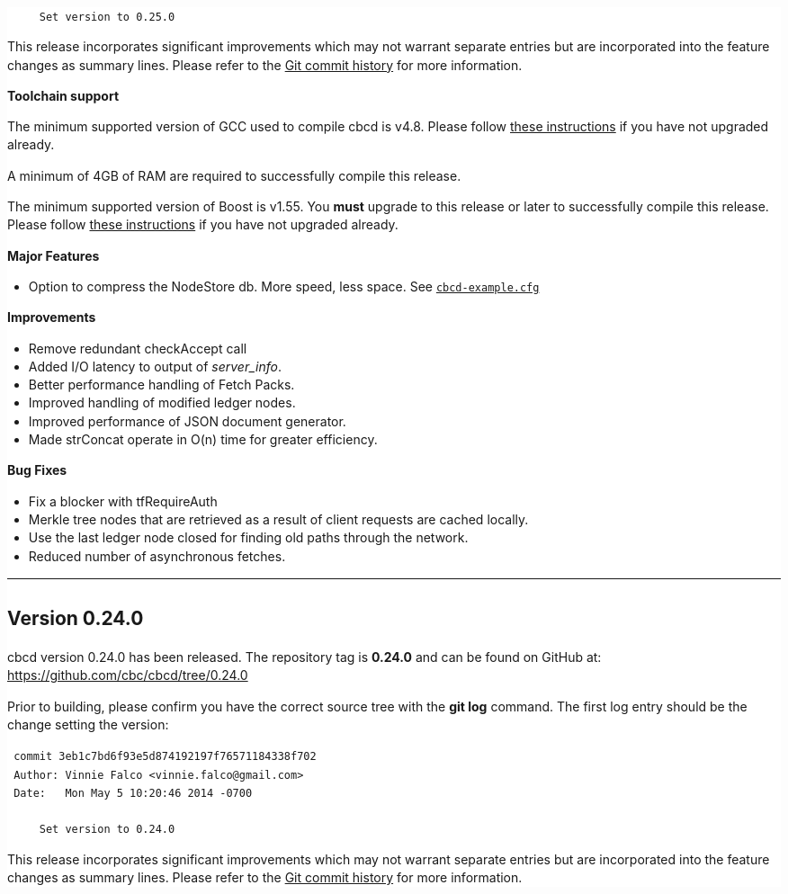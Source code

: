          Set version to 0.25.0

This release incorporates significant improvements which may not warrant separate entries but are incorporated into the feature changes as summary lines. Please refer to the [Git commit history](https://github.com/cbc/cbcd/commits/develop) for more information.

**Toolchain support**

The minimum supported version of GCC used to compile cbcd is v4.8. Please follow [these instructions](https://wiki.cbc.com/Ubuntu_build_instructions#Ubuntu_versions_older_than_13.10_:_Install_gcc_4.8) if you have not upgraded already.

A minimum of 4GB of RAM are required to successfully compile this release.

The minimum supported version of Boost is v1.55. You **must** upgrade to this release or later to successfully compile this release. Please follow [these instructions](https://wiki.cbc.com/Ubuntu_build_instructions#Install_Boost) if you have not upgraded already.

**Major Features**

-   Option to compress the NodeStore db. More speed, less space. See [`cbcd-example.cfg`](https://github.com/cbc/cbcd/blob/0.25.0/doc/cbcd-example.cfg#L691)

**Improvements**

-   Remove redundant checkAccept call
-   Added I/O latency to output of *server\_info*.
-   Better performance handling of Fetch Packs.
-   Improved handling of modified ledger nodes.
-   Improved performance of JSON document generator.
-   Made strConcat operate in O(n) time for greater efficiency.

**Bug Fixes**

-   Fix a blocker with tfRequireAuth
-   Merkle tree nodes that are retrieved as a result of client requests are cached locally.
-   Use the last ledger node closed for finding old paths through the network.
-   Reduced number of asynchronous fetches.


-----------------------------------------------------------

## Version 0.24.0

cbcd version 0.24.0 has been released. The repository tag is **0.24.0** and can be found on GitHub at: <https://github.com/cbc/cbcd/tree/0.24.0>

Prior to building, please confirm you have the correct source tree with the **git log** command. The first log entry should be the change setting the version:

     commit 3eb1c7bd6f93e5d874192197f76571184338f702
     Author: Vinnie Falco <vinnie.falco@gmail.com>
     Date:   Mon May 5 10:20:46 2014 -0700

         Set version to 0.24.0

This release incorporates significant improvements which may not warrant separate entries but are incorporated into the feature changes as summary lines. Please refer to the [Git commit history](https://github.com/cbc/cbcd/commits/develop) for more information.
